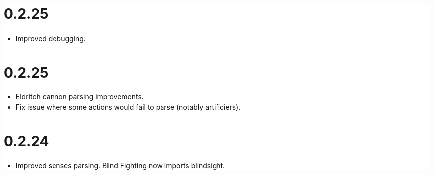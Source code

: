 # 0.2.25

* Improved debugging.

# 0.2.25

* Eldritch cannon parsing improvements.
* Fix issue where some actions would fail to parse (notably artificiers).

# 0.2.24

* Improved senses parsing. Blind Fighting now imports blindsight.
